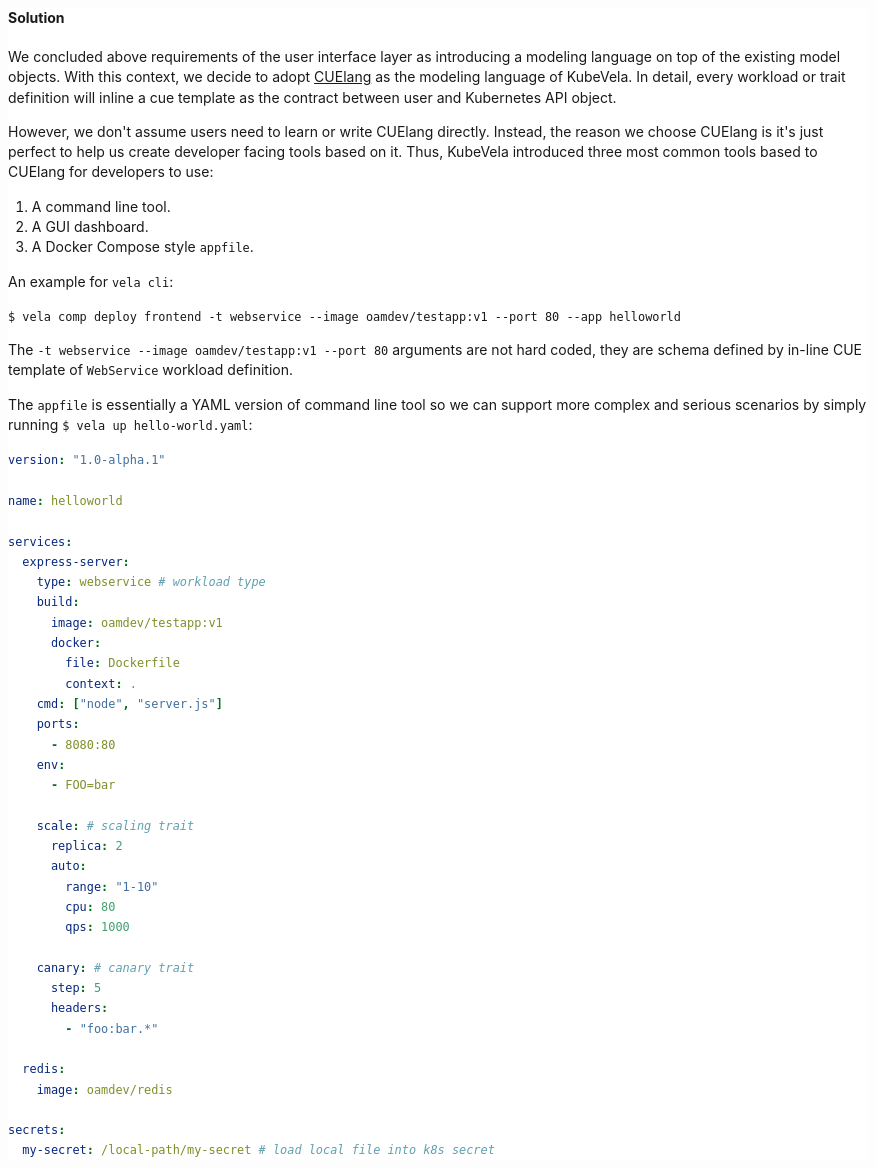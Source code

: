 #### Solution

We concluded above requirements of the user interface layer as introducing a modeling language on top of the existing model objects. With this context, we decide to adopt [CUElang](https://github.com/cuelang/cue) as the modeling language of KubeVela. In detail, every workload or trait definition will inline a cue template as the contract between user and Kubernetes API object.

However, we don't assume users need to learn or write CUElang directly. Instead, the reason we choose CUElang is it's just perfect to help us create developer facing tools based on it. Thus, KubeVela introduced three most common tools based to CUElang for developers to use:

1. A command line tool.
2. A GUI dashboard.
3. A Docker Compose style `appfile`.

An example for `vela cli`:

```console
$ vela comp deploy frontend -t webservice --image oamdev/testapp:v1 --port 80 --app helloworld
```

The `-t webservice --image oamdev/testapp:v1 --port 80` arguments are not hard coded, they are schema defined by in-line CUE template of `WebService` workload definition.

The `appfile` is essentially a YAML version of command line tool so we can support more complex and serious scenarios by simply running `$ vela up hello-world.yaml`:

```yaml
version: "1.0-alpha.1"

name: helloworld

services:
  express-server:
    type: webservice # workload type
    build:
      image: oamdev/testapp:v1
      docker:
        file: Dockerfile
        context: .
    cmd: ["node", "server.js"]
    ports:
      - 8080:80
    env:
      - FOO=bar

    scale: # scaling trait
      replica: 2
      auto:
        range: "1-10"
        cpu: 80
        qps: 1000

    canary: # canary trait
      step: 5
      headers:
        - "foo:bar.*"

  redis:
    image: oamdev/redis

secrets:
  my-secret: /local-path/my-secret # load local file into k8s secret
```
